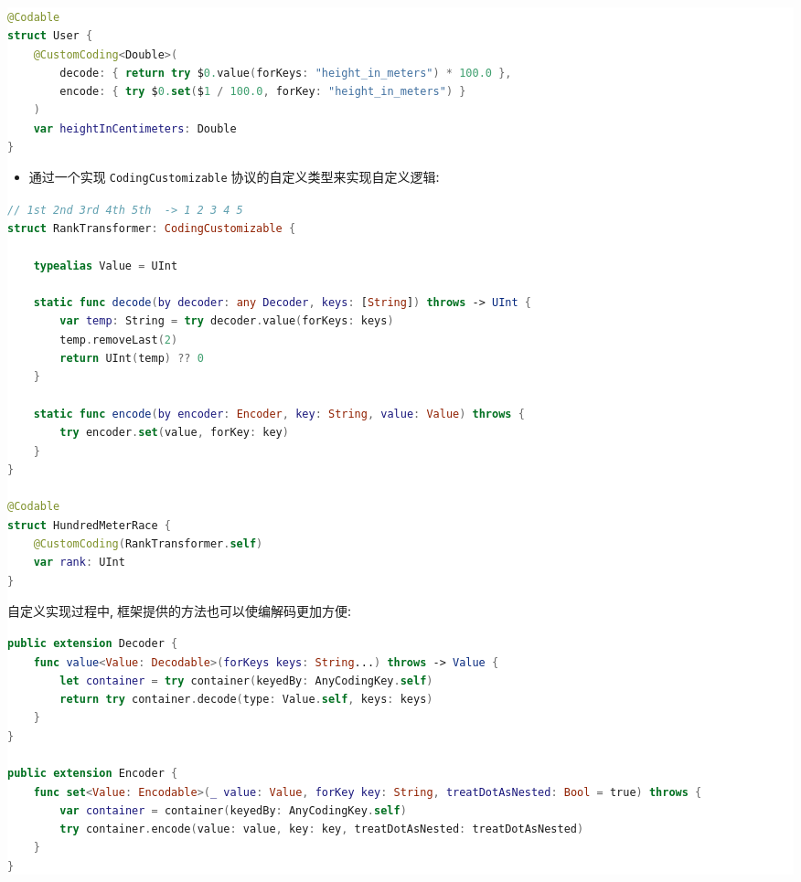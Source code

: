 ```swift
@Codable
struct User {
    @CustomCoding<Double>(
        decode: { return try $0.value(forKeys: "height_in_meters") * 100.0 },
        encode: { try $0.set($1 / 100.0, forKey: "height_in_meters") }
    )
    var heightInCentimeters: Double
}
```
- 通过一个实现 `CodingCustomizable` 协议的自定义类型来实现自定义逻辑:
```swift
// 1st 2nd 3rd 4th 5th  -> 1 2 3 4 5
struct RankTransformer: CodingCustomizable {
    
    typealias Value = UInt
    
    static func decode(by decoder: any Decoder, keys: [String]) throws -> UInt {
        var temp: String = try decoder.value(forKeys: keys)
        temp.removeLast(2)
        return UInt(temp) ?? 0
    }
    
    static func encode(by encoder: Encoder, key: String, value: Value) throws {
        try encoder.set(value, forKey: key)
    }
}

@Codable
struct HundredMeterRace {
    @CustomCoding(RankTransformer.self)
    var rank: UInt
}
```
自定义实现过程中, 框架提供的方法也可以使编解码更加方便:
```swift
public extension Decoder {
    func value<Value: Decodable>(forKeys keys: String...) throws -> Value {
        let container = try container(keyedBy: AnyCodingKey.self)
        return try container.decode(type: Value.self, keys: keys)
    }
}

public extension Encoder {
    func set<Value: Encodable>(_ value: Value, forKey key: String, treatDotAsNested: Bool = true) throws {
        var container = container(keyedBy: AnyCodingKey.self)
        try container.encode(value: value, key: key, treatDotAsNested: treatDotAsNested)
    }
}

```
